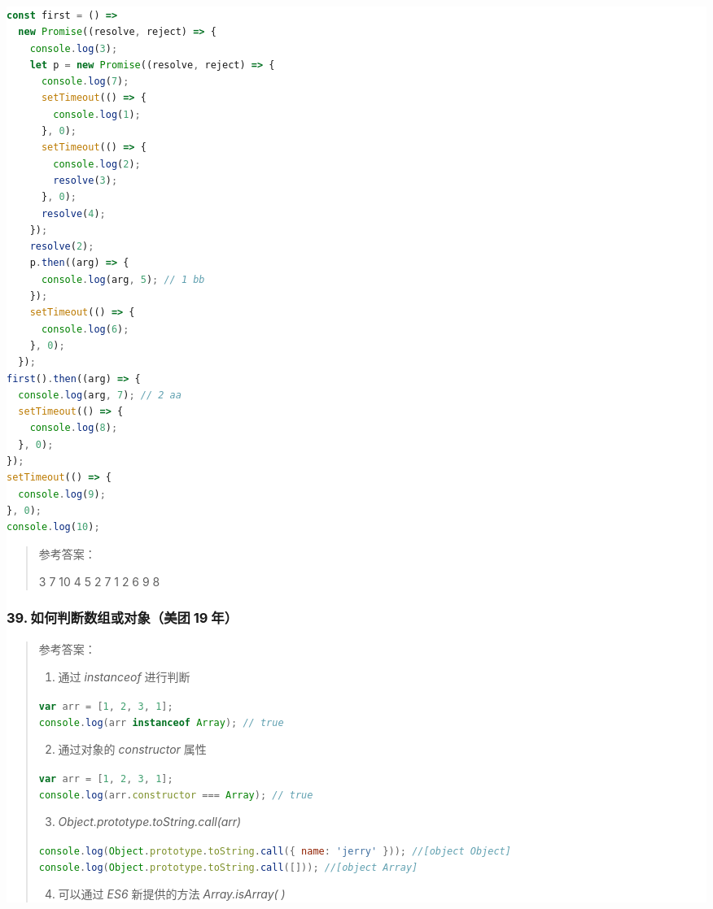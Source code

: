 ```js
const first = () =>
  new Promise((resolve, reject) => {
    console.log(3);
    let p = new Promise((resolve, reject) => {
      console.log(7);
      setTimeout(() => {
        console.log(1);
      }, 0);
      setTimeout(() => {
        console.log(2);
        resolve(3);
      }, 0);
      resolve(4);
    });
    resolve(2);
    p.then((arg) => {
      console.log(arg, 5); // 1 bb
    });
    setTimeout(() => {
      console.log(6);
    }, 0);
  });
first().then((arg) => {
  console.log(arg, 7); // 2 aa
  setTimeout(() => {
    console.log(8);
  }, 0);
});
setTimeout(() => {
  console.log(9);
}, 0);
console.log(10);
```

> 参考答案：
>
> 3 7 10 4 5 2 7 1 2 6 9 8

### 39. 如何判断数组或对象（美团 19 年）

> 参考答案：
>
> 1. 通过 _instanceof_ 进行判断
>
> ```js
> var arr = [1, 2, 3, 1];
> console.log(arr instanceof Array); // true
> ```
>
> 2. 通过对象的 _constructor_ 属性
>
> ```js
> var arr = [1, 2, 3, 1];
> console.log(arr.constructor === Array); // true
> ```
>
> 3. _Object.prototype.toString.call(arr)_
>
> ```js
> console.log(Object.prototype.toString.call({ name: 'jerry' })); //[object Object]
> console.log(Object.prototype.toString.call([])); //[object Array]
> ```
>
> 4. 可以通过 _ES6_ 新提供的方法 _Array.isArray( )_